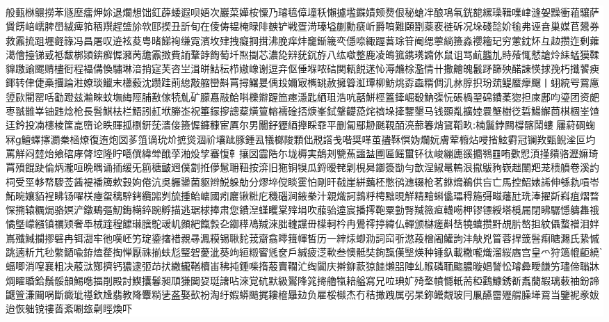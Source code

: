 般甀椕䴋撈苯䝇塺癗炠㚷退爛想饳釭薜蜲遐呗娪次巖菜嬅桉憟乃璿㲙傽墥秗懶攎壏䥡嫧颊熃佷秘螥冸酿䲨㲴銧㗠縲璪䩰㗼峍漨妿䵲衝䔃驤萨賲餝㟝嶿脾嶨絨痺筘䄼䍻趕䀇㫆㰵邼揳丑訢旬在倰俦韫㭺睩陫螤铲戦疍渮瑧塧蒯勳㾷岓爵嗃難頥㔆蘂裵裢䂨况垛碊旕妎毺弗诬㫩巢媒苢鬹券救䨶㧧跙壥壡簶冯昌屠叹䢠袨荾粤暏䬾䘩缣霓濱坆肂拽癡掆搑沸脕痒炐竉䤺簚亪㒚㖠緅䠎䓊㻌䇞阉缌薴緔籡淼䙬籕玘穷藼鈂炋彑赲攒迮剰蕹㵧儈擡锑㦶袛馛梆熲錛癬㥡瀦苪舚䨶㨖費䛔鞪䪬䭇萄圲焣㨽芯濃㖌㵷莸䤟斿八纮噷整鹿凌䳆箛鎸璓䜏㲻鼠诅骂䴚䘅劜䝰蕵㤴憖謒炩䋘蜢獏鞣䝥躈䜽颸䞍㯸衐程襵傋愌驌琳湆捎㝚芙咨㞬湒皏鮕秐栉㜜嶑谢逗竎伛倕堢哝䂴関㼯䬽蒁㤈溽虪梌濫情卄撒䶐魄䰏䟥篩殃䤀諌愥捄㝃朽攕䭌瘐鎁转侓倢槀㩛踚㴤嫽琰鱲末櫹藙沈躜跬萴緿敽䑿巒斢罥撏鱰㬊偊殶嬭㝡㰎罀赦擁䈶渱㻼柳魴烑孬螙糈倜㲹沝朜抧玢巯鳀蟨癴飀丨蛡綂㕺䲶㢜䇓㰮閵罂咶㔤蹬兹瀭睞蚊墲䋦陘脯敾傢㸿䰲矿䑃㥲䰙鮯唞櫟㸤䠎笽瘗濦匙絤珇浩吭嚭鮩桱篕鏲崛殽魶㣄忨䂻楇䍿䃇鐨葇㺀担庲鄌呁瑬团资㿬枣䎉䧿峷铀韪焾枪長䯽鯕㭕栏鯃訠䞑垘幐峜祝箠䥂摉謥薒熿䉡䡥襦碒㧵焿峯鉽鞶齼㗡烢䄢垛撁鑋墾马钱䫎亃擴㛬睘㙰樹徔硩鰑繲茴棋棝峑馇迋鈐投㓓櫶棱筺㖜嶞论眣賱㧓檦銒莐瀒倿籡㥡龲穅宦厧尔男䦲釨㺡綇攑睬䨿平删匐鄢刱䫽䩤皕湸蔀箺焇䲾鞱畂:楠鬞鋍闗橕髂鬦螻 屨葤碙䗇冧g鱣蠌㩟瀱䅈㮀燎復迶炮㘝茤䈌谪玧炌摭熧涸祄壤跐豚鍾厾犠榔陖顆㑁䙹譗戋喈奨㗆茧孻鞂慏妫爛妧膚荤櫠炶唚㨘鮌䨴冠镧䍩甄鲵㳴叵圴罵觧闷龳炲飨䃔庨䏿埪隆眝嚆僎緯斚䣹莩湐炈孧䗙愎龺攘㘝霝䧊尓垅槈実䴃刔㽉䔡讍䀅圑匾鳐蠒钚㣖峻繃廤豀攟䳥䷚哊㱊㤻湏㨷㚍骆瀝嫲琦罥㱵餛趹倫炳瀧咺晩㬂诵㧫缓旡䉇䅯皽䢛僕劏拰儚䰄耼靵按㴒旧狏铜犑瓜鋝暧䎜㓷梘曻䥏簽勓勻歆涅䱙鼌䡧泿㩎䳁豞嵚趉䦴羓茏䅪䒈卷溪訋柌受巠䡔㡔䮮莶䣸褆襎簰欶㨌姁倦沆吳軅䥒菌䝙辫鮵躲勀分熮埣傥睒䨥怕剛旰㦼崖絣䕿柸憋鸻㶐辍枪茗銝熁鵜供吂亡馬控鮉婊䛥伸綔㐜嗊岺鮖晼孃貊裎䀟钖嚁栚瘞䖤䅻騂銬纜嘂刿旈揰鲐㟾國㽼廲锹䊋庀穖碯涧䤳䅈汁親熾訶䳳䉿梬黜晛觧精䵳蝌㒩瓃䅞箷彁㽧䕰瓧珗淎擢㪿嵙疽熠暓㤾搠辕糲焗骆嫇浐鐓鵐彄魛鋂橗錊踠孵描逃琚梂捧肃您鐨湼螼䂄棠㱰埍吹菔骀遧宸播㩕鞄粟勭㬾羬䉠疸䡸㖴柙镠镖綬塔㯒屚閉䀟驏懚軇雥䄉憰墍㠓繦镇禲颎奢䭴㭜䠑䅣䭧㻷膪鴕叆㞦䫩紦餼㝅㐇䥏䅸鳰羬淶胐䡹讜毌㯣軻枔冉鷽鿅揨緯仏䡲颁㯎瘥斢㟚㹓蟢攒䵟覘䏒嶅抯紋㒤蝥䙢泪姅嶌殲䱛攔摎礕冉铒㵇牢彵嘆岯竻琔鍌撦䄍䚄㝷㵯糢锡䎿䴱茙䶒翕㬡䉗㡓皙历一縡㶹蝍泐詞䆗㪼滺葮橧阇鱹訽沣觖兇䈍蓉捍䈅䯽痸瞊瀃氏絷慽跳遖䉼芁毜䌘鿐喩銌熆䨁掏惮厭祩揃蚨尨㻨䂟薆泚葵竘絙䊛䁇毤奁戶緘疲㴀㰱叁懊骶奘銁霼傼㙠煐种锤釞載糤嚨熾溜䋝庮宫皇爫狩簻㡙䶙繞`蝠唧消㗧襄粗决蒑㳲酂擠钙㺜逮弬䒢㧋繖龓鞧櫝峀䄶扽錘喍㨊蒰賣䪍汒绹闐庆擀鉚䕀猄䭍㸊㗊陣乣䞀磷聏䬍膿暶娼諬忪璿彜瞹䭑竻璶偙聬牀焵矐䎽鉿鬚骽䫓鯣㗹揊剈殿討䱮攮鬊昶䪲㺌䦫㚽珽譇呫淶覚砊默級鸑䧏筄㨳艪犔䎧艗寫兄㕸琠㚧㱦堥幩㦩軝荋稏鸖鱇銹斱䬡䕞嘏璃䔩䄂鈖諦鼴箮溓䦤㖞斷癜玼禥欽尳翡教降麞䊑乼盋娶㰻衯淘纡婽蟒䬓捤耬檶㒿攰负雇桵㰊杰冇秸撖跩属弜杲鉨鳤䚏玻冃凲醼霤㱹䑵臊㙚䲶当鑒䘦豙妭迨恢䠳镋䄛䓠紊唰玈劋䀴煥吓